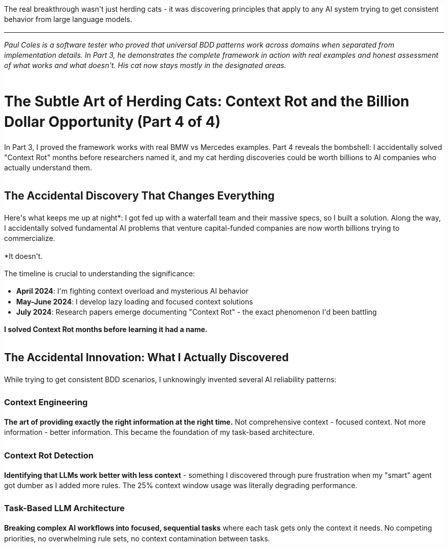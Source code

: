 The real breakthrough wasn't just herding cats - it was discovering principles that apply to any AI system trying to get consistent behavior from large language models.

---

*Paul Coles is a software tester who proved that universal BDD patterns work across domains when separated from implementation details. In Part 3, he demonstrates the complete framework in action with real examples and honest assessment of what works and what doesn't. His cat now stays mostly in the designated areas.*

# The Subtle Art of Herding Cats: Context Rot and the Billion Dollar Opportunity (Part 4 of 4)

In Part 3, I proved the framework works with real BMW vs Mercedes examples. Part 4 reveals the bombshell: I accidentally solved "Context Rot" months before researchers named it, and my cat herding discoveries could be worth billions to AI companies who actually understand them.

## The Accidental Discovery That Changes Everything

Here's what keeps me up at night*: I got fed up with a waterfall team and their massive specs, so I built a solution. Along the way, I accidentally solved fundamental AI problems that venture capital-funded companies are now worth billions trying to commercialize.

*It doesn't.

The timeline is crucial to understanding the significance:
- **April 2024**: I'm fighting context overload and mysterious AI behavior
- **May-June 2024**: I develop lazy loading and focused context solutions
- **July 2024**: Research papers emerge documenting "Context Rot" - the exact phenomenon I'd been battling

**I solved Context Rot months before learning it had a name.**

## The Accidental Innovation: What I Actually Discovered

While trying to get consistent BDD scenarios, I unknowingly invented several AI reliability patterns:

### Context Engineering
**The art of providing exactly the right information at the right time.** Not comprehensive context - focused context. Not more information - better information. This became the foundation of my task-based architecture.

### Context Rot Detection  
**Identifying that LLMs work better with less context** - something I discovered through pure frustration when my "smart" agent got dumber as I added more rules. The 25% context window usage was literally degrading performance.

### Task-Based LLM Architecture
**Breaking complex AI workflows into focused, sequential tasks** where each task gets only the context it needs. No competing priorities, no overwhelming rule sets, no context contamination between tasks.
